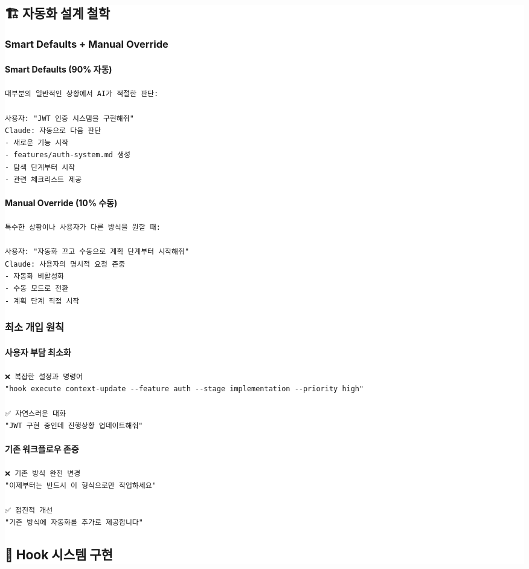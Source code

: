 ## 🏗️ 자동화 설계 철학

### Smart Defaults + Manual Override

#### **Smart Defaults (90% 자동)**

```
대부분의 일반적인 상황에서 AI가 적절한 판단:

사용자: "JWT 인증 시스템을 구현해줘"
Claude: 자동으로 다음 판단
- 새로운 기능 시작
- features/auth-system.md 생성
- 탐색 단계부터 시작
- 관련 체크리스트 제공
```

#### **Manual Override (10% 수동)**

```
특수한 상황이나 사용자가 다른 방식을 원할 때:

사용자: "자동화 끄고 수동으로 계획 단계부터 시작해줘"
Claude: 사용자의 명시적 요청 존중
- 자동화 비활성화
- 수동 모드로 전환
- 계획 단계 직접 시작
```

### 최소 개입 원칙

#### **사용자 부담 최소화**

```
❌ 복잡한 설정과 명령어
"hook execute context-update --feature auth --stage implementation --priority high"

✅ 자연스러운 대화
"JWT 구현 중인데 진행상황 업데이트해줘"
```

#### **기존 워크플로우 존중**

```
❌ 기존 방식 완전 변경
"이제부터는 반드시 이 형식으로만 작업하세요"

✅ 점진적 개선
"기존 방식에 자동화를 추가로 제공합니다"
```

## 🔧 Hook 시스템 구현
